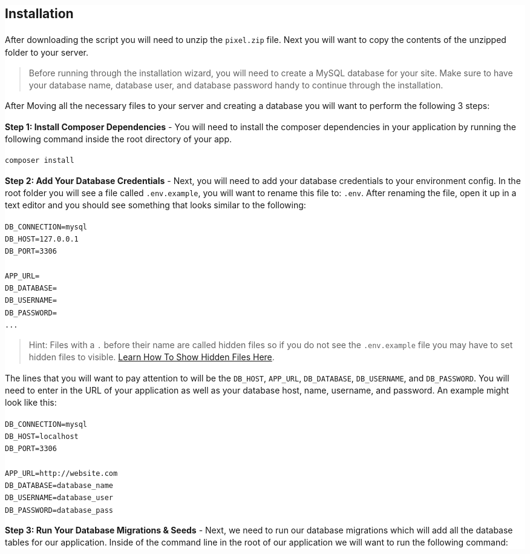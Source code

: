 ## Installation

After downloading the script you will need to unzip the `pixel.zip` file. Next you will want to copy the contents of the unzipped folder to your server.

> Before running through the installation wizard, you will need to create a MySQL database for your site. Make sure to have your database name, database user, and database password handy to continue through the installation.

After Moving all the necessary files to your server and creating a database you will want to perform the following 3 steps:

**Step 1: Install Composer Dependencies** - You will need to install the composer dependencies in your application by running the following command inside the root directory of your app.

```
composer install
```

**Step 2: Add Your Database Credentials** - Next, you will need to add your database credentials to your environment config. In the root folder you will see a file called `.env.example`, you will want to rename this file to: `.env`. After renaming the file, open it up in a text editor and you should see something that looks similar to the following:

```
DB_CONNECTION=mysql
DB_HOST=127.0.0.1
DB_PORT=3306

APP_URL=
DB_DATABASE=
DB_USERNAME=
DB_PASSWORD=
...
```

> Hint: Files with a `.` before their name are called hidden files so if you do not see the `.env.example` file you may have to set hidden files to visible. [Learn How To Show Hidden Files Here](https://www.howtogeek.com/194671/how-to-hide-files-and-folders-on-every-operating-system/).

The lines that you will want to pay attention to will be the `DB_HOST`, `APP_URL`, `DB_DATABASE`, `DB_USERNAME`, and `DB_PASSWORD`. You will need to enter in the URL of your application as well as your database host, name, username, and password. An example might look like this:

```
DB_CONNECTION=mysql
DB_HOST=localhost
DB_PORT=3306

APP_URL=http://website.com
DB_DATABASE=database_name
DB_USERNAME=database_user
DB_PASSWORD=database_pass
```

**Step 3: Run Your Database Migrations & Seeds** - Next, we need to run our database migrations which will add all the database tables for our application. Inside of the command line in the root of our application we will want to run the following command:
